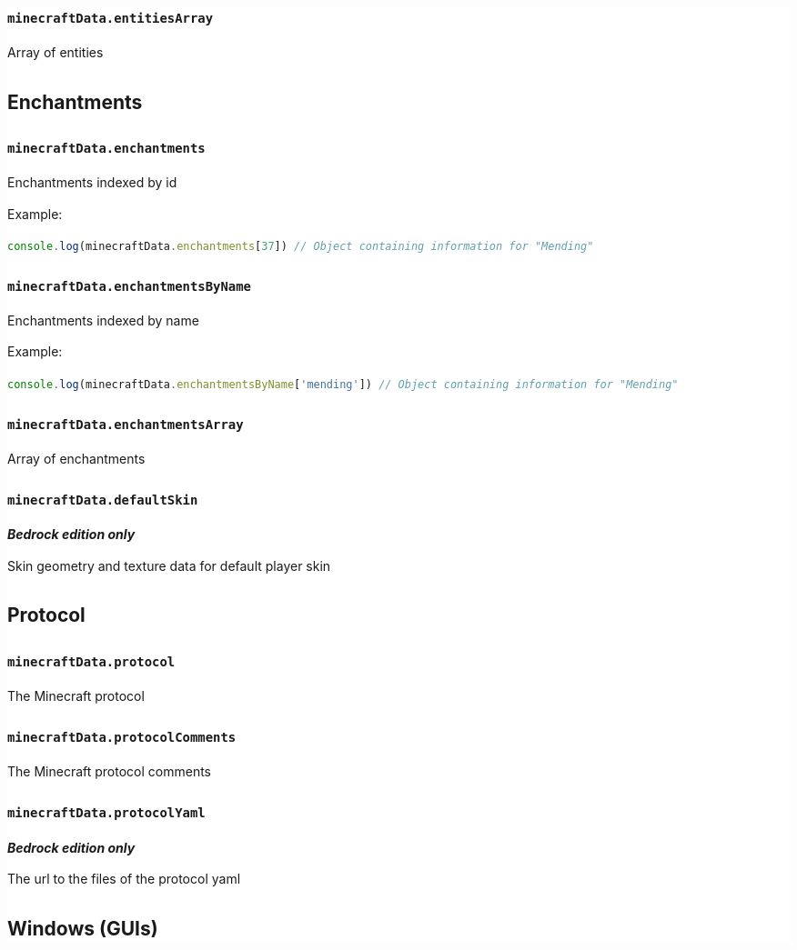 ### `minecraftData.entitiesArray`

Array of entities

## Enchantments

### `minecraftData.enchantments`

Enchantments indexed by id

Example:

```js
console.log(minecraftData.enchantments[37]) // Object containing information for "Mending"
```

### `minecraftData.enchantmentsByName`

Enchantments indexed by name

Example:

```js
console.log(minecraftData.enchantmentsByName['mending']) // Object containing information for "Mending"
```

### `minecraftData.enchantmentsArray`

Array of enchantments

### `minecraftData.defaultSkin`

**_Bedrock edition only_**

Skin geometry and texture data for default player skin

## Protocol

### `minecraftData.protocol`

The Minecraft protocol

### `minecraftData.protocolComments`

The Minecraft protocol comments

### `minecraftData.protocolYaml`

**_Bedrock edition only_**

The url to the files of the protocol yaml

## Windows (GUIs)
